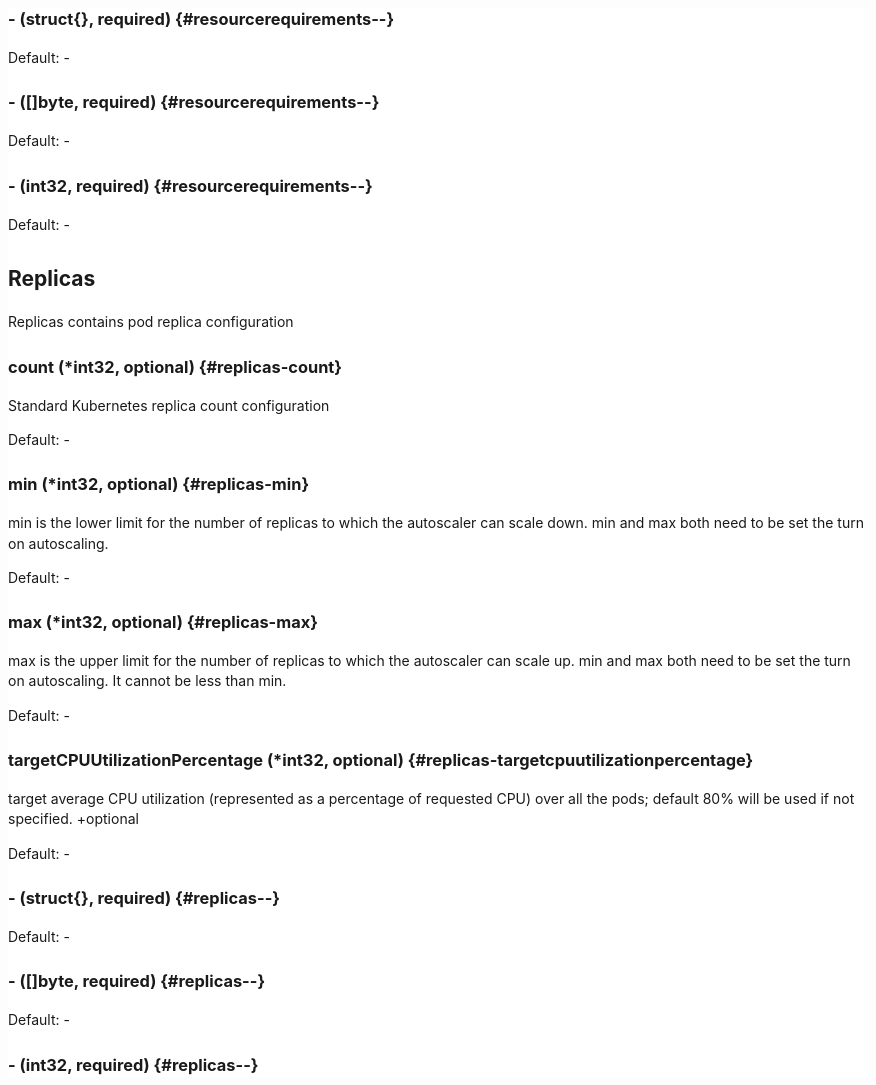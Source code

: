 ### - (struct{}, required) {#resourcerequirements--}

Default: -

### - ([]byte, required) {#resourcerequirements--}

Default: -

### - (int32, required) {#resourcerequirements--}

Default: -


## Replicas

Replicas contains pod replica configuration

### count (*int32, optional) {#replicas-count}

Standard Kubernetes replica count configuration 

Default: -

### min (*int32, optional) {#replicas-min}

min is the lower limit for the number of replicas to which the autoscaler can scale down. min and max both need to be set the turn on autoscaling. 

Default: -

### max (*int32, optional) {#replicas-max}

max is the upper limit for the number of replicas to which the autoscaler can scale up. min and max both need to be set the turn on autoscaling. It cannot be less than min. 

Default: -

### targetCPUUtilizationPercentage (*int32, optional) {#replicas-targetcpuutilizationpercentage}

target average CPU utilization (represented as a percentage of requested CPU) over all the pods; default 80% will be used if not specified. +optional 

Default: -

### - (struct{}, required) {#replicas--}

Default: -

### - ([]byte, required) {#replicas--}

Default: -

### - (int32, required) {#replicas--}
